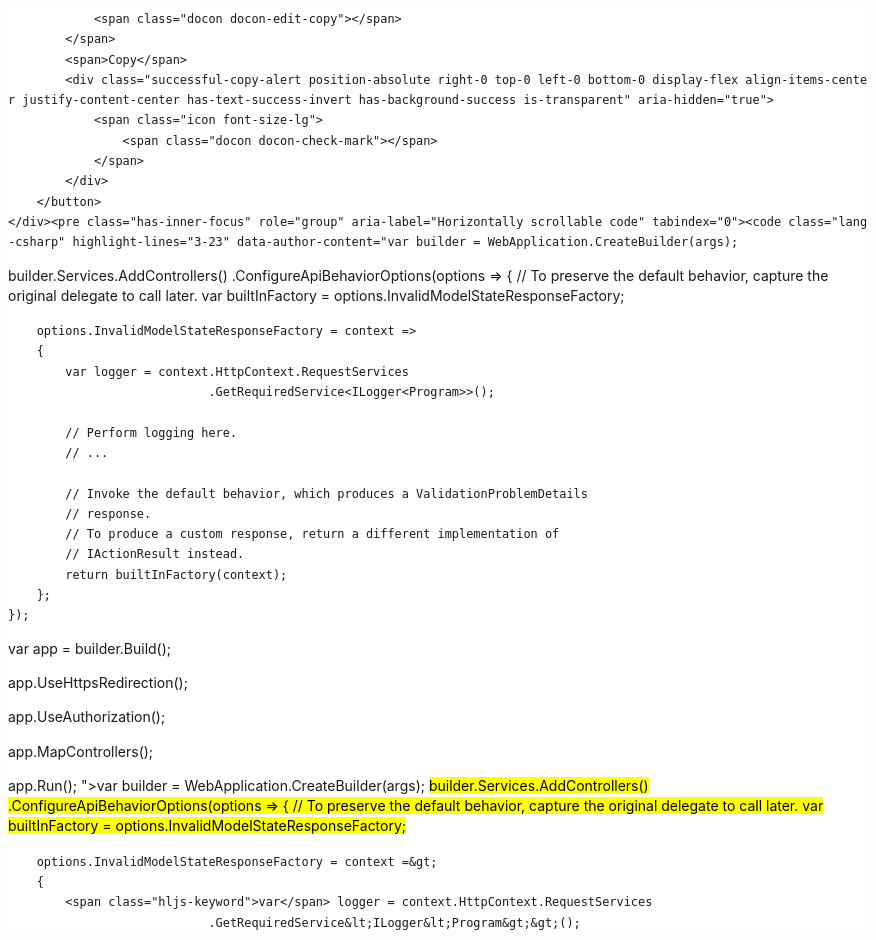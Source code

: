 				<span class="docon docon-edit-copy"></span>
			</span>
			<span>Copy</span>
			<div class="successful-copy-alert position-absolute right-0 top-0 left-0 bottom-0 display-flex align-items-center justify-content-center has-text-success-invert has-background-success is-transparent" aria-hidden="true">
				<span class="icon font-size-lg">
					<span class="docon docon-check-mark"></span>
				</span>
			</div>
		</button>
	</div><pre class="has-inner-focus" role="group" aria-label="Horizontally scrollable code" tabindex="0"><code class="lang-csharp" highlight-lines="3-23" data-author-content="var builder = WebApplication.CreateBuilder(args);

builder.Services.AddControllers()
    .ConfigureApiBehaviorOptions(options =>
    {
      // To preserve the default behavior, capture the original delegate to call later.
        var builtInFactory = options.InvalidModelStateResponseFactory;

        options.InvalidModelStateResponseFactory = context =>
        {
            var logger = context.HttpContext.RequestServices
                                .GetRequiredService<ILogger<Program>>();

            // Perform logging here.
            // ...

            // Invoke the default behavior, which produces a ValidationProblemDetails
            // response.
            // To produce a custom response, return a different implementation of 
            // IActionResult instead.
            return builtInFactory(context);
        };
    });

var app = builder.Build();

app.UseHttpsRedirection();

app.UseAuthorization();

app.MapControllers();

app.Run();
"><span><span class="hljs-keyword">var</span> builder = WebApplication.CreateBuilder(args);
</span>
<mark>builder.Services.AddControllers()
    .ConfigureApiBehaviorOptions(options =&gt;
    {
      <span class="hljs-comment">// To preserve the default behavior, capture the original delegate to call later.</span>
        <span class="hljs-keyword">var</span> builtInFactory = options.InvalidModelStateResponseFactory;

        options.InvalidModelStateResponseFactory = context =&gt;
        {
            <span class="hljs-keyword">var</span> logger = context.HttpContext.RequestServices
                                .GetRequiredService&lt;ILogger&lt;Program&gt;&gt;();
